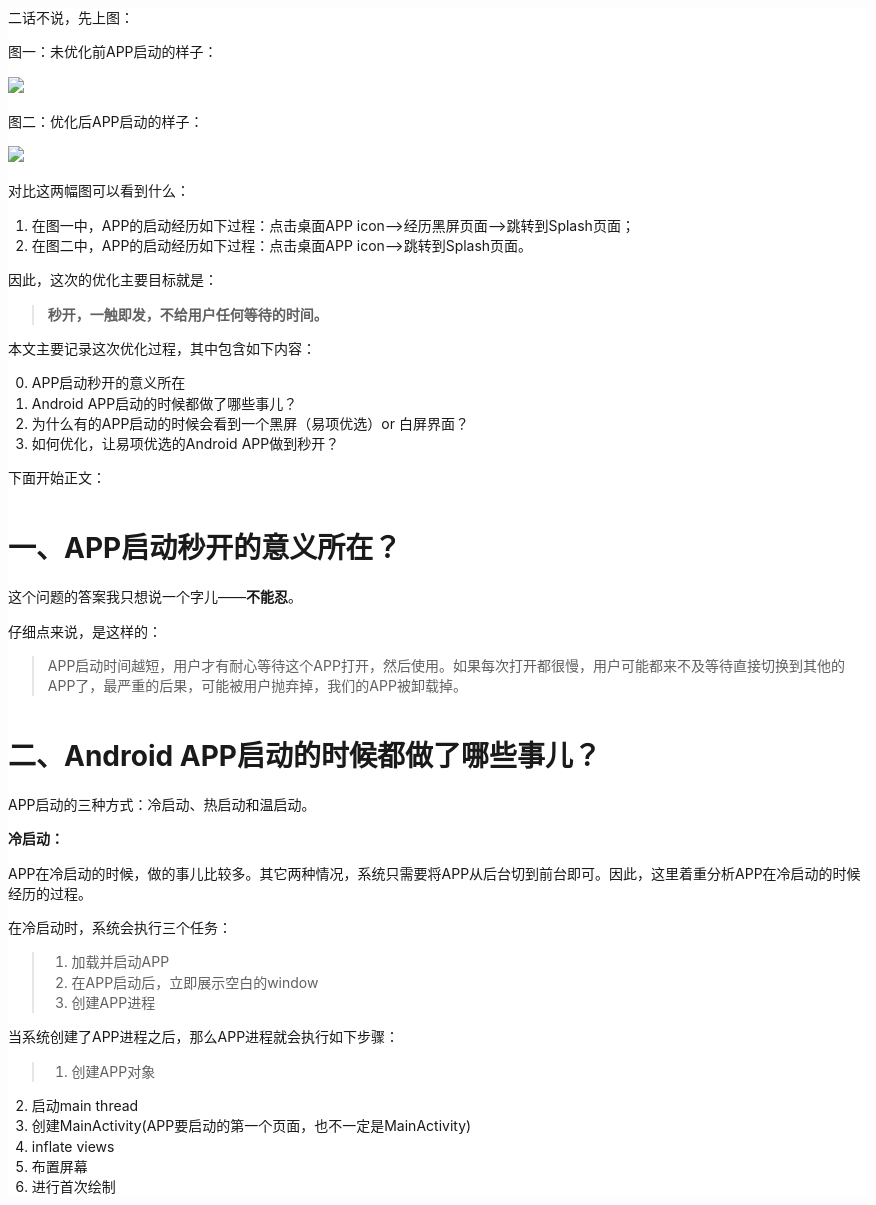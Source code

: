 二话不说，先上图：

图一：未优化前APP启动的样子：

<img src="http://7xkl0t.com1.z0.glb.clouddn.com/17-11-6/46997386.jpg" width = "30%" />

图二：优化后APP启动的样子：

<img src="http://7xkl0t.com1.z0.glb.clouddn.com/17-11-6/27100468.jpg" width = "30%" />

对比这两幅图可以看到什么：

1. 在图一中，APP的启动经历如下过程：点击桌面APP icon——>经历黑屏页面——>跳转到Splash页面；
2. 在图二中，APP的启动经历如下过程：点击桌面APP icon——>跳转到Splash页面。

因此，这次的优化主要目标就是：
> **秒开，一触即发，不给用户任何等待的时间。**

本文主要记录这次优化过程，其中包含如下内容：

0. APP启动秒开的意义所在
1. Android APP启动的时候都做了哪些事儿？
2. 为什么有的APP启动的时候会看到一个黑屏（易项优选）or 白屏界面？
3. 如何优化，让易项优选的Android APP做到秒开？

下面开始正文：

# 一、APP启动秒开的意义所在？

这个问题的答案我只想说一个字儿——**不能忍**。

仔细点来说，是这样的：
> APP启动时间越短，用户才有耐心等待这个APP打开，然后使用。如果每次打开都很慢，用户可能都来不及等待直接切换到其他的APP了，最严重的后果，可能被用户抛弃掉，我们的APP被卸载掉。

# 二、Android APP启动的时候都做了哪些事儿？
 
APP启动的三种方式：冷启动、热启动和温启动。
 
**冷启动：**

APP在冷启动的时候，做的事儿比较多。其它两种情况，系统只需要将APP从后台切到前台即可。因此，这里着重分析APP在冷启动的时候经历的过程。
 
在冷启动时，系统会执行三个任务：
> 1. 加载并启动APP
> 2. 在APP启动后，立即展示空白的window
> 3. 创建APP进程

当系统创建了APP进程之后，那么APP进程就会执行如下步骤：

>1. 创建APP对象
2. 启动main thread
3. 创建MainActivity(APP要启动的第一个页面，也不一定是MainActivity)
4. inflate views
5. 布置屏幕
6. 进行首次绘制
